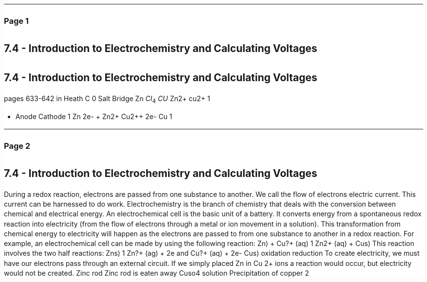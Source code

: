 

---

### Page 1

## 7.4 - Introduction to Electrochemistry and Calculating Voltages
## 7.4 - Introduction to Electrochemistry and Calculating Voltages
pages 633-642 in Heath
C
0
Salt
Bridge
Zn
$CI_4$
$CU$
Zn2+
cu2+ 1
- Anode
Cathode 1
Zn
2e- + Zn2+
Cu2++ 2e- Cu
1


---

### Page 2

## 7.4 - Introduction to Electrochemistry and Calculating Voltages
During a redox reaction, electrons are passed from one substance to another.
We call the flow of electrons electric current. This current can be harnessed to do
work.
Electrochemistry is the branch of chemistry that deals with the conversion between
chemical and electrical energy.
An electrochemical cell is the basic unit of a battery. It converts energy from a
spontaneous redox reaction into electricity (from the flow of electrons through a metal
or ion movement in a solution).
This transformation from chemical energy to electricity will happen as the
electrons are passed to from one substance to another in a redox reaction.
For example, an electrochemical cell can be made by using the following reaction:
Zn) + Cu?+ (aq) 1 Zn2+ (aq) + Cus)
This reaction involves the two half reactions:
Zns) 1 Zn?+ (ag) + 2e
and
Cu?+ (aq) + 2e- Cus)
oxidation
reduction
To create electricity, we must have our electrons pass through an external circuit. If
we simply placed Zn in Cu 2+ ions a reaction would occur, but electricity would not be
created.
Zinc rod
Zinc rod is eaten away
Cuso4 solution
Precipitation
of copper
2
